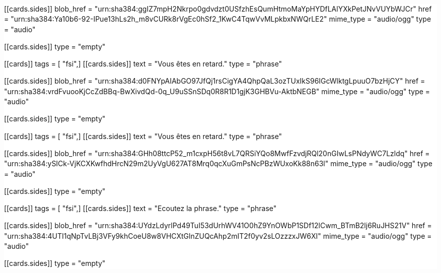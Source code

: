[[cards.sides]]
blob_href = "urn:sha384:ggIZ7mpH2Nkrpo0gdvdzt0USfzhEsQumHtmoMaYpHYDfLAlYXkPetJNvVUYbWJCr"
href = "urn:sha384:Ya10b6-92-IPue13hLs2h_m8vCURk8rVgEc0hSf2_1KwC4TqwVvMLpkbxNWQrLE2"
mime_type = "audio/ogg"
type = "audio"

[[cards.sides]]
type = "empty"


[[cards]]
tags = [ "fsi",]
[[cards.sides]]
text = "Vous êtes en retard."
type = "phrase"

[[cards.sides]]
blob_href = "urn:sha384:d0FNYpAIAbGO97JfQj1rsCigYA4QhpQaL3ozTUxIkS96IGcWlktgLpuuO7bzHjCY"
href = "urn:sha384:vrdFvuooKjCcZdBBq-BwXivdQd-0q_U9uSSnSDq0R8R1D1gjK3GHBVu-AktbNEGB"
mime_type = "audio/ogg"
type = "audio"

[[cards.sides]]
type = "empty"


[[cards]]
tags = [ "fsi",]
[[cards.sides]]
text = "Vous êtes en retard."
type = "phrase"

[[cards.sides]]
blob_href = "urn:sha384:GHh08ttcP52_m1cxpH56t8vL7QRSiYQo8MwfFzvdjRQl20nGIwLsPNdyWC7Lzldq"
href = "urn:sha384:ySICk-VjKCXKwfhdHrcN29m2UyVgU627AT8Mrq0qcXuGmPsNcPBzWUxoKk88n63l"
mime_type = "audio/ogg"
type = "audio"

[[cards.sides]]
type = "empty"


[[cards]]
tags = [ "fsi",]
[[cards.sides]]
text = "Ecoutez la phrase."
type = "phrase"

[[cards.sides]]
blob_href = "urn:sha384:UYdzLdyrlPd49TuI53dUrhWV41O0hZ9YnOWbP1SDf12lCwm_BTmB2lj6RuJHS21V"
href = "urn:sha384:4UTI1qNpTvLBj3VFy9khCoeU8w8VHCXtGlnZUQcAhp2mIT2f0yv2sLOzzzxJW6XI"
mime_type = "audio/ogg"
type = "audio"

[[cards.sides]]
type = "empty"
